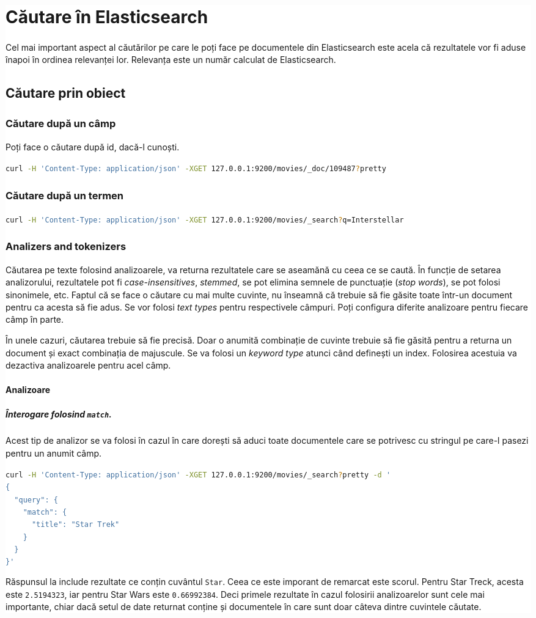 # Căutare în Elasticsearch

Cel mai important aspect al căutărilor pe care le poți face pe documentele din Elasticsearch este acela că rezultatele vor fi aduse înapoi în ordinea relevanței lor. Relevanța este un număr calculat de Elasticsearch.

## Căutare prin obiect

### Căutare după un câmp

Poți face o căutare după id, dacă-l cunoști.

```bash
curl -H 'Content-Type: application/json' -XGET 127.0.0.1:9200/movies/_doc/109487?pretty
```

### Căutare după un termen

```bash
curl -H 'Content-Type: application/json' -XGET 127.0.0.1:9200/movies/_search?q=Interstellar
```

### Analizers and tokenizers

Căutarea pe texte folosind analizoarele, va returna rezultatele care se aseamănă cu ceea ce se caută. În funcție de setarea analizorului, rezultatele pot fi *case-insensitives*, *stemmed*, se pot elimina semnele de punctuație (*stop words*), se pot folosi sinonimele, etc. Faptul că se face o căutare cu mai multe cuvinte, nu înseamnă că trebuie să fie găsite toate într-un document pentru ca acesta să fie adus. Se vor folosi *text types* pentru respectivele câmpuri. Poți configura diferite analizoare pentru fiecare câmp în parte.

În unele cazuri, căutarea trebuie să fie precisă. Doar o anumită combinație de cuvinte trebuie să fie găsită pentru a returna un document și exact combinația de majuscule. Se va folosi un *keyword type* atunci când definești un index. Folosirea acestuia va dezactiva analizoarele pentru acel câmp.

#### Analizoare

##### Înterogare folosind `match`.

Acest tip de analizor se va folosi în cazul în care dorești să aduci toate documentele care se potrivesc cu stringul pe care-l pasezi pentru un anumit câmp.

```bash
curl -H 'Content-Type: application/json' -XGET 127.0.0.1:9200/movies/_search?pretty -d '
{
  "query": {
    "match": {
      "title": "Star Trek"
    }
  }
}'
```

Răspunsul la include rezultate ce conțin cuvântul `Star`. Ceea ce este imporant de remarcat este scorul. Pentru Star Treck, acesta este  `2.5194323`, iar pentru Star Wars este `0.66992384`. Deci primele rezultate în cazul folosirii analizoarelor sunt cele mai importante, chiar dacă setul de date returnat conține și documentele în care sunt doar câteva dintre cuvintele căutate.
